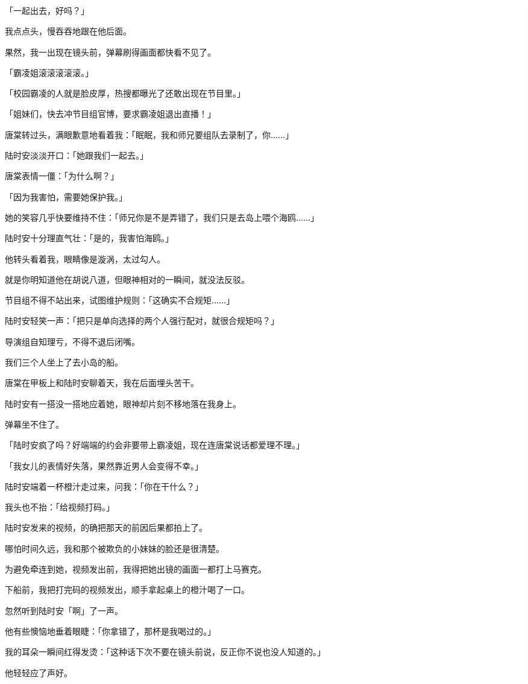 「一起出去，好吗？」

我点点头，慢吞吞地跟在他后面。

果然，我一出现在镜头前，弹幕刷得画面都快看不见了。

「霸凌姐滚滚滚滚滚。」

「校园霸凌的人就是脸皮厚，热搜都曝光了还敢出现在节目里。」

「姐妹们，快去冲节目组官博，要求霸凌姐退出直播！」

唐棠转过头，满眼歉意地看着我：「眠眠，我和师兄要组队去录制了，你……」

陆时安淡淡开口：「她跟我们一起去。」

唐棠表情一僵：「为什么啊？」

「因为我害怕，需要她保护我。」

她的笑容几乎快要维持不住：「师兄你是不是弄错了，我们只是去岛上喂个海鸥……」

陆时安十分理直气壮：「是的，我害怕海鸥。」

他转头看着我，眼睛像是漩涡，太过勾人。

就是你明知道他在胡说八道，但眼神相对的一瞬间，就没法反驳。

节目组不得不站出来，试图维护规则：「这确实不合规矩……」

陆时安轻笑一声：「把只是单向选择的两个人强行配对，就很合规矩吗？」

导演组自知理亏，不得不退后闭嘴。

我们三个人坐上了去小岛的船。

唐棠在甲板上和陆时安聊着天，我在后面埋头苦干。

陆时安有一搭没一搭地应着她，眼神却片刻不移地落在我身上。

弹幕坐不住了。

「陆时安疯了吗？好端端的约会非要带上霸凌姐，现在连唐棠说话都爱理不理。」

「我女儿的表情好失落，果然靠近男人会变得不幸。」

陆时安端着一杯橙汁走过来，问我：「你在干什么？」

我头也不抬：「给视频打码。」

陆时安发来的视频，的确把那天的前因后果都拍上了。

哪怕时间久远，我和那个被欺负的小妹妹的脸还是很清楚。

为避免牵连到她，视频发出前，我得把她出镜的画面一都打上马赛克。

下船前，我把打完码的视频发出，顺手拿起桌上的橙汁喝了一口。

忽然听到陆时安「啊」了一声。

他有些懊恼地垂着眼睫：「你拿错了，那杯是我喝过的。」

我的耳朵一瞬间红得发烫：「这种话下次不要在镜头前说，反正你不说也没人知道的。」

他轻轻应了声好。
